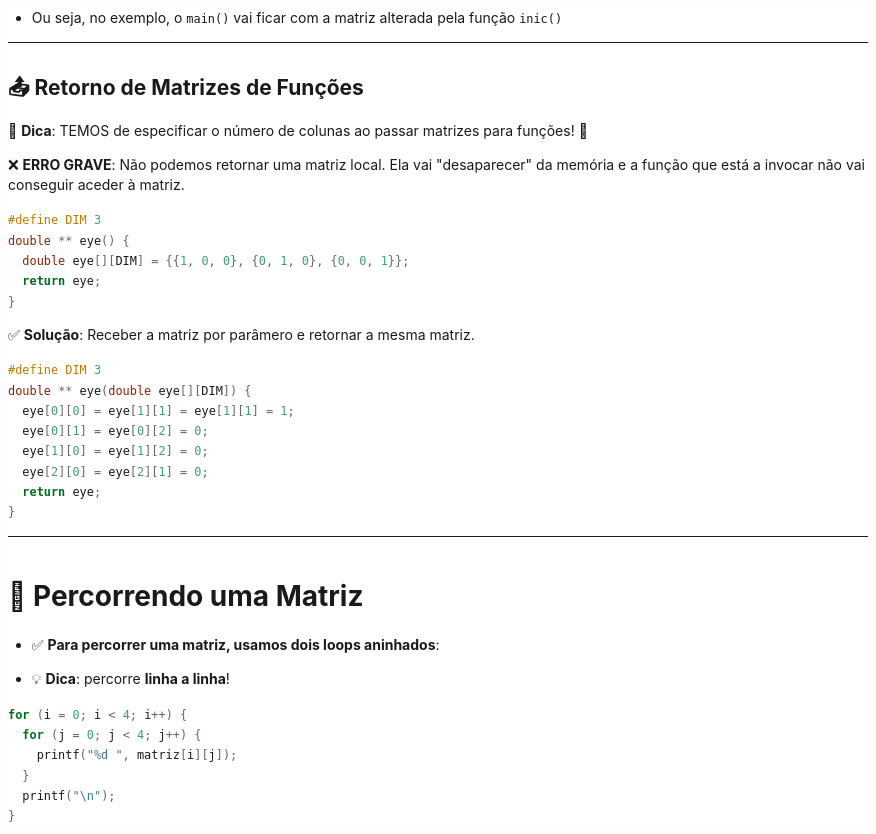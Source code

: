 * Ou seja, no exemplo, o `main()` vai ficar com a matriz alterada pela função `inic()`

</div></div>

---

## 📤 Retorno de Matrizes de Funções

📌 **Dica**: TEMOS de especificar o número de colunas ao passar matrizes para funções! 🚨

<div class='grid'>
<div>


❌ **ERRO GRAVE**: Não podemos retornar uma matriz local. Ela vai "desaparecer" da memória e a função que está a invocar não vai conseguir aceder à matriz.

```c
#define DIM 3
double ** eye() {
  double eye[][DIM] = {{1, 0, 0}, {0, 1, 0}, {0, 0, 1}};
  return eye;
}
```

</div><div>

✅ **Solução**: Receber a matriz por parâmero e retornar a mesma matriz.

```c
#define DIM 3
double ** eye(double eye[][DIM]) {
  eye[0][0] = eye[1][1] = eye[1][1] = 1;
  eye[0][1] = eye[0][2] = 0;
  eye[1][0] = eye[1][2] = 0;
  eye[2][0] = eye[2][1] = 0;
  return eye;
}
```

</div></div>

---

# 🔄 Percorrendo uma Matriz

* ✅ **Para percorrer uma matriz, usamos dois loops aninhados**:

* 💡 **Dica**: percorre **linha a linha**!

```c
for (i = 0; i < 4; i++) {
  for (j = 0; j < 4; j++) {
    printf("%d ", matriz[i][j]);
  }
  printf("\n");
}
```
